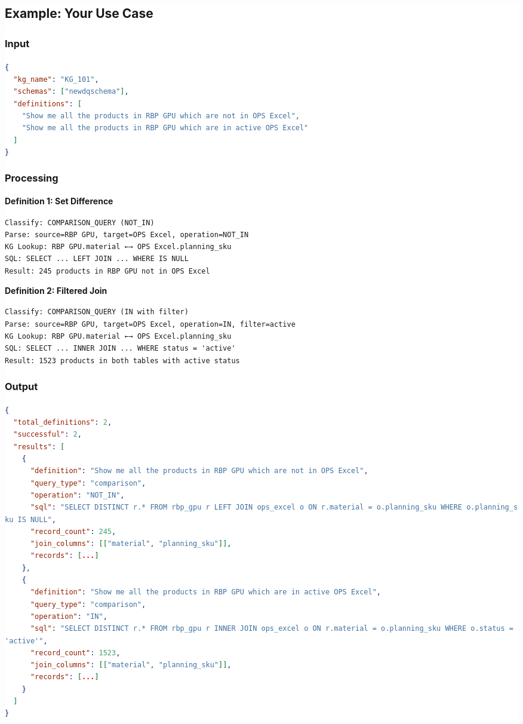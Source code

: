 
## Example: Your Use Case

### Input
```json
{
  "kg_name": "KG_101",
  "schemas": ["newdqschema"],
  "definitions": [
    "Show me all the products in RBP GPU which are not in OPS Excel",
    "Show me all the products in RBP GPU which are in active OPS Excel"
  ]
}
```

### Processing

**Definition 1: Set Difference**
```
Classify: COMPARISON_QUERY (NOT_IN)
Parse: source=RBP GPU, target=OPS Excel, operation=NOT_IN
KG Lookup: RBP GPU.material ←→ OPS Excel.planning_sku
SQL: SELECT ... LEFT JOIN ... WHERE IS NULL
Result: 245 products in RBP GPU not in OPS Excel
```

**Definition 2: Filtered Join**
```
Classify: COMPARISON_QUERY (IN with filter)
Parse: source=RBP GPU, target=OPS Excel, operation=IN, filter=active
KG Lookup: RBP GPU.material ←→ OPS Excel.planning_sku
SQL: SELECT ... INNER JOIN ... WHERE status = 'active'
Result: 1523 products in both tables with active status
```

### Output
```json
{
  "total_definitions": 2,
  "successful": 2,
  "results": [
    {
      "definition": "Show me all the products in RBP GPU which are not in OPS Excel",
      "query_type": "comparison",
      "operation": "NOT_IN",
      "sql": "SELECT DISTINCT r.* FROM rbp_gpu r LEFT JOIN ops_excel o ON r.material = o.planning_sku WHERE o.planning_sku IS NULL",
      "record_count": 245,
      "join_columns": [["material", "planning_sku"]],
      "records": [...]
    },
    {
      "definition": "Show me all the products in RBP GPU which are in active OPS Excel",
      "query_type": "comparison",
      "operation": "IN",
      "sql": "SELECT DISTINCT r.* FROM rbp_gpu r INNER JOIN ops_excel o ON r.material = o.planning_sku WHERE o.status = 'active'",
      "record_count": 1523,
      "join_columns": [["material", "planning_sku"]],
      "records": [...]
    }
  ]
}
```
